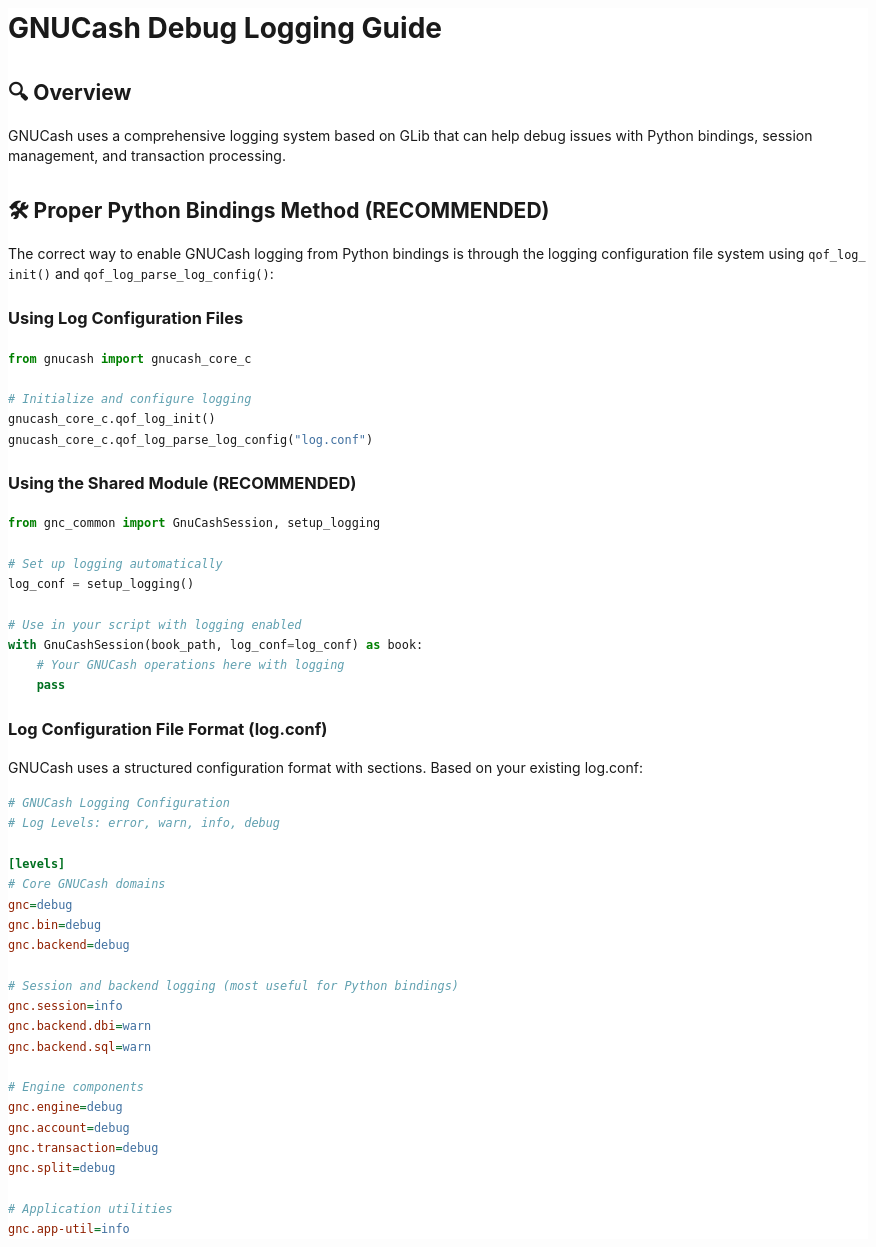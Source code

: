 # GNUCash Debug Logging Guide

## 🔍 Overview
GNUCash uses a comprehensive logging system based on GLib that can help debug issues with Python bindings, session management, and transaction processing.

## 🛠️ Proper Python Bindings Method (RECOMMENDED)

The correct way to enable GNUCash logging from Python bindings is through the logging configuration file system using `qof_log_init()` and `qof_log_parse_log_config()`:

### **Using Log Configuration Files**

```python
from gnucash import gnucash_core_c

# Initialize and configure logging
gnucash_core_c.qof_log_init()
gnucash_core_c.qof_log_parse_log_config("log.conf")
```

### **Using the Shared Module (RECOMMENDED)**

```python
from gnc_common import GnuCashSession, setup_logging

# Set up logging automatically
log_conf = setup_logging()

# Use in your script with logging enabled
with GnuCashSession(book_path, log_conf=log_conf) as book:
    # Your GNUCash operations here with logging
    pass
```

### **Log Configuration File Format (log.conf)**

GNUCash uses a structured configuration format with sections. Based on your existing log.conf:

```ini
# GNUCash Logging Configuration
# Log Levels: error, warn, info, debug

[levels]
# Core GNUCash domains
gnc=debug
gnc.bin=debug
gnc.backend=debug

# Session and backend logging (most useful for Python bindings)
gnc.session=info
gnc.backend.dbi=warn
gnc.backend.sql=warn

# Engine components
gnc.engine=debug
gnc.account=debug
gnc.transaction=debug
gnc.split=debug

# Application utilities
gnc.app-util=info

```